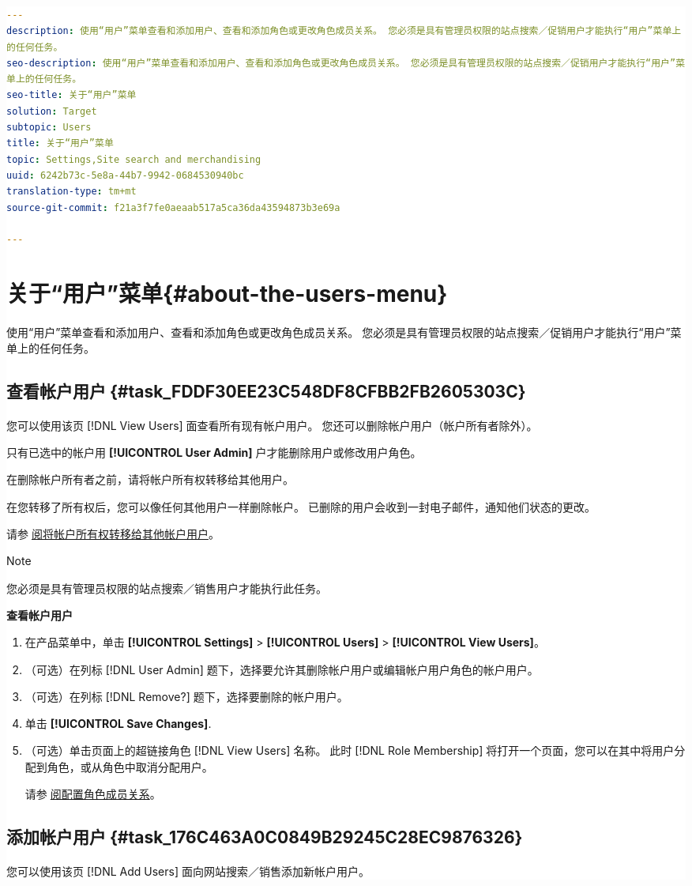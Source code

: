 ```yaml
---
description: 使用“用户”菜单查看和添加用户、查看和添加角色或更改角色成员关系。 您必须是具有管理员权限的站点搜索／促销用户才能执行“用户”菜单上的任何任务。
seo-description: 使用“用户”菜单查看和添加用户、查看和添加角色或更改角色成员关系。 您必须是具有管理员权限的站点搜索／促销用户才能执行“用户”菜单上的任何任务。
seo-title: 关于“用户”菜单
solution: Target
subtopic: Users
title: 关于“用户”菜单
topic: Settings,Site search and merchandising
uuid: 6242b73c-5e8a-44b7-9942-0684530940bc
translation-type: tm+mt
source-git-commit: f21a3f7fe0aeaab517a5ca36da43594873b3e69a

---
```



# 关于“用户”菜单{#about-the-users-menu}

使用“用户”菜单查看和添加用户、查看和添加角色或更改角色成员关系。 您必须是具有管理员权限的站点搜索／促销用户才能执行“用户”菜单上的任何任务。

## 查看帐户用户 {#task_FDDF30EE23C548DF8CFBB2FB2605303C}

您可以使用该页 [!DNL View Users] 面查看所有现有帐户用户。 您还可以删除帐户用户（帐户所有者除外）。

只有已选中的帐户用 **[!UICONTROL User Admin]** 户才能删除用户或修改用户角色。

在删除帐户所有者之前，请将帐户所有权转移给其他用户。

在您转移了所有权后，您可以像任何其他用户一样删除帐户。 已删除的用户会收到一封电子邮件，通知他们状态的更改。

请参 [阅将帐户所有权转移给其他帐户用户](../c-about-settings-menu/c-about-account-options-menu.md#task_47E3C66CC6374274830DA10171E0CF17)。

>[!NOTE]
>
>您必须是具有管理员权限的站点搜索／销售用户才能执行此任务。

**查看帐户用户**

1. 在产品菜单中，单击 **[!UICONTROL Settings]** > **[!UICONTROL Users]** > **[!UICONTROL View Users]**。
1. （可选）在列标 [!DNL User Admin] 题下，选择要允许其删除帐户用户或编辑帐户用户角色的帐户用户。
1. （可选）在列标 [!DNL Remove?] 题下，选择要删除的帐户用户。
1. 单击 **[!UICONTROL Save Changes]**.
1. （可选）单击页面上的超链接角色 [!DNL View Users] 名称。 此时 [!DNL Role Membership] 将打开一个页面，您可以在其中将用户分配到角色，或从角色中取消分配用户。

   请参 [阅配置角色成员关系](../c-about-settings-menu/c-about-users-menu.md#task_DAC596AAFFCE4EF0BE68CEEF7E365414)。

## 添加帐户用户 {#task_176C463A0C0849B29245C28EC9876326}

您可以使用该页 [!DNL Add Users] 面向网站搜索／销售添加新帐户用户。

